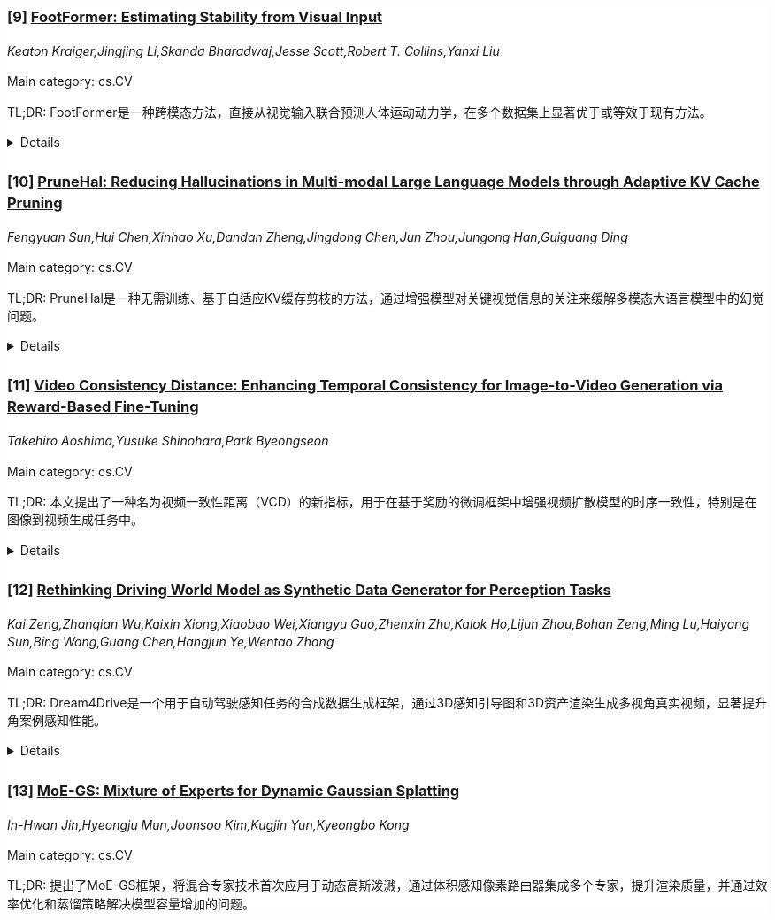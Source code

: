 ### [9] [FootFormer: Estimating Stability from Visual Input](https://arxiv.org/abs/2510.19170)
*Keaton Kraiger,Jingjing Li,Skanda Bharadwaj,Jesse Scott,Robert T. Collins,Yanxi Liu*

Main category: cs.CV

TL;DR: FootFormer是一种跨模态方法，直接从视觉输入联合预测人体运动动力学，在多个数据集上显著优于或等效于现有方法。


<details><summary>Details</summary></details>


### [10] [PruneHal: Reducing Hallucinations in Multi-modal Large Language Models through Adaptive KV Cache Pruning](https://arxiv.org/abs/2510.19183)
*Fengyuan Sun,Hui Chen,Xinhao Xu,Dandan Zheng,Jingdong Chen,Jun Zhou,Jungong Han,Guiguang Ding*

Main category: cs.CV

TL;DR: PruneHal是一种无需训练、基于自适应KV缓存剪枝的方法，通过增强模型对关键视觉信息的关注来缓解多模态大语言模型中的幻觉问题。


<details><summary>Details</summary></details>


### [11] [Video Consistency Distance: Enhancing Temporal Consistency for Image-to-Video Generation via Reward-Based Fine-Tuning](https://arxiv.org/abs/2510.19193)
*Takehiro Aoshima,Yusuke Shinohara,Park Byeongseon*

Main category: cs.CV

TL;DR: 本文提出了一种名为视频一致性距离（VCD）的新指标，用于在基于奖励的微调框架中增强视频扩散模型的时序一致性，特别是在图像到视频生成任务中。


<details><summary>Details</summary></details>


### [12] [Rethinking Driving World Model as Synthetic Data Generator for Perception Tasks](https://arxiv.org/abs/2510.19195)
*Kai Zeng,Zhanqian Wu,Kaixin Xiong,Xiaobao Wei,Xiangyu Guo,Zhenxin Zhu,Kalok Ho,Lijun Zhou,Bohan Zeng,Ming Lu,Haiyang Sun,Bing Wang,Guang Chen,Hangjun Ye,Wentao Zhang*

Main category: cs.CV

TL;DR: Dream4Drive是一个用于自动驾驶感知任务的合成数据生成框架，通过3D感知引导图和3D资产渲染生成多视角真实视频，显著提升角案例感知性能。


<details><summary>Details</summary></details>


### [13] [MoE-GS: Mixture of Experts for Dynamic Gaussian Splatting](https://arxiv.org/abs/2510.19210)
*In-Hwan Jin,Hyeongju Mun,Joonsoo Kim,Kugjin Yun,Kyeongbo Kong*

Main category: cs.CV

TL;DR: 提出了MoE-GS框架，将混合专家技术首次应用于动态高斯泼溅，通过体积感知像素路由器集成多个专家，提升渲染质量，并通过效率优化和蒸馏策略解决模型容量增加的问题。
